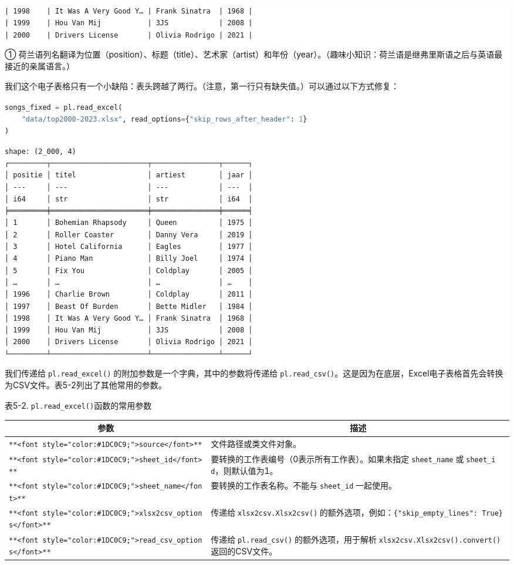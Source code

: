 ```plain
| 1998    | It Was A Very Good Y… | Frank Sinatra  | 1968 |
| 1999    | Hou Van Mij           | 3JS            | 2008 |
| 2000    | Drivers License       | Olivia Rodrigo | 2021 |
```

① 荷兰语列名翻译为位置（position）、标题（title）、艺术家（artist）和年份（year）。（趣味小知识：荷兰语是继弗里斯语之后与英语最接近的亲属语言。）



我们这个电子表格只有一个小缺陷：表头跨越了两行。（注意，第一行只有缺失值。）可以通过以下方式修复：

```python
songs_fixed = pl.read_excel(
    "data/top2000-2023.xlsx", read_options={"skip_rows_after_header": 1}
)
```

```plain
shape: (2_000, 4)
┌─────────┬───────────────────────┬────────────────┬──────┐
│ positie │ titel                 │ artiest        │ jaar │
│ ---     │ ---                   │ ---            │ ---  │
│ i64     │ str                   │ str            │ i64  │
╞═════════╪═══════════════════════╪════════════════╪══════╡
│ 1       │ Bohemian Rhapsody     │ Queen          │ 1975 │
│ 2       │ Roller Coaster        │ Danny Vera     │ 2019 │
│ 3       │ Hotel California      │ Eagles         │ 1977 │
│ 4       │ Piano Man             │ Billy Joel     │ 1974 │
│ 5       │ Fix You               │ Coldplay       │ 2005 │
│ …       │ …                     │ …              │ …    │
│ 1996    │ Charlie Brown         │ Coldplay       │ 2011 │
│ 1997    │ Beast Of Burden       │ Bette Midler   │ 1984 │
│ 1998    │ It Was A Very Good Y… │ Frank Sinatra  │ 1968 │
│ 1999    │ Hou Van Mij           │ 3JS            │ 2008 │
│ 2000    │ Drivers License       │ Olivia Rodrigo │ 2021 │
└─────────┴───────────────────────┴────────────────┴──────┘
```



我们传递给 `pl.read_excel()` 的附加参数是一个字典，其中的参数将传递给 `pl.read_csv()`。这是因为在底层，Excel电子表格首先会转换为CSV文件。表5-2列出了其他常用的参数。

表5-2. `pl.read_excel()`函数的常用参数

| 参数 | 描述 |
| --- | --- |
| `**<font style="color:#1DC0C9;">source</font>**` | 文件路径或类文件对象。 |
| `**<font style="color:#1DC0C9;">sheet_id</font>**` | 要转换的工作表编号（0表示所有工作表）。如果未指定 `sheet_name` 或 `sheet_id`，则默认值为1。 |
| `**<font style="color:#1DC0C9;">sheet_name</font>**` | 要转换的工作表名称。不能与 `sheet_id` 一起使用。 |
| `**<font style="color:#1DC0C9;">xlsx2csv_options</font>**` | 传递给 `xlsx2csv.Xlsx2csv()` 的额外选项，例如：`{"skip_empty_lines": True}` |
| `**<font style="color:#1DC0C9;">read_csv_options</font>**` | 传递给 `pl.read_csv()` 的额外选项，用于解析 `xlsx2csv.Xlsx2csv().convert()` 返回的CSV文件。 |
